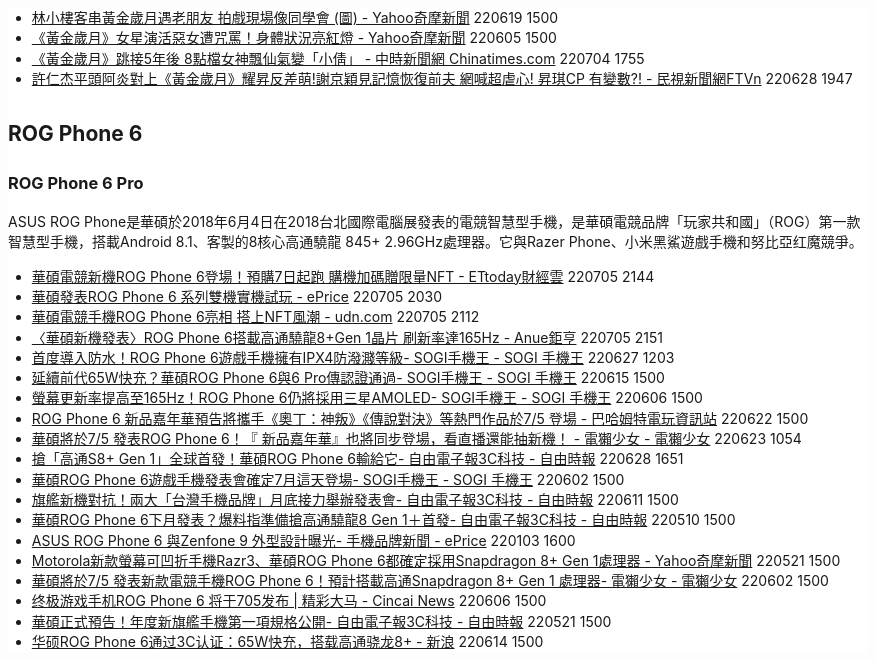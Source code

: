 - [林小樓客串黃金歲月遇老朋友 拍戲現場像同學會 (圖) - Yahoo奇摩新聞](https://tw.news.yahoo.com/%E6%9E%97%E5%B0%8F%E6%A8%93%E5%AE%A2%E4%B8%B2%E9%BB%83%E9%87%91%E6%AD%B2%E6%9C%88%E9%81%87%E8%80%81%E6%9C%8B%E5%8F%8B-%E6%8B%8D%E6%88%B2%E7%8F%BE%E5%A0%B4%E5%83%8F%E5%90%8C%E5%AD%B8%E6%9C%83-%E5%9C%96-062031643.html "林小樓客串黃金歲月遇老朋友 拍戲現場像同學會 (圖) - Yahoo奇摩新聞") 220619 1500
- [《黃金歲月》女星演活惡女遭咒罵！身體狀況亮紅燈 - Yahoo奇摩新聞](https://tw.news.yahoo.com/%E9%BB%83%E9%87%91%E6%AD%B2%E6%9C%88-%E5%A5%B3%E6%98%9F%E6%BC%94%E6%B4%BB%E6%83%A1%E5%A5%B3%E9%81%AD%E5%92%92%E7%BD%B5-%E8%BA%AB%E9%AB%94%E7%8B%80%E6%B3%81%E4%BA%AE%E7%B4%85%E7%87%88-014533781.html "《黃金歲月》女星演活惡女遭咒罵！身體狀況亮紅燈 - Yahoo奇摩新聞") 220605 1500
- [《黃金歲月》跳接5年後 8點檔女神飄仙氣變「小倩」 - 中時新聞網 Chinatimes.com](https://www.chinatimes.com/realtimenews/20220704003813-260404?ctrack=pc_main_rtime_p02 "《黃金歲月》跳接5年後 8點檔女神飄仙氣變「小倩」 - 中時新聞網 Chinatimes.com") 220704 1755
- [許仁杰平頭阿炎對上《黃金歲月》耀昇反差萌!謝京穎見記憶恢復前夫 網喊超虐心! 昇琪CP 有變數?! - 民視新聞網FTVn](https://www.ftvnews.com.tw/news/detail/2022628W0299 "許仁杰平頭阿炎對上《黃金歲月》耀昇反差萌!謝京穎見記憶恢復前夫 網喊超虐心! 昇琪CP 有變數?! - 民視新聞網FTVn") 220628 1947

## ROG Phone 6

### ROG Phone 6 Pro

ASUS ROG Phone是華碩於2018年6月4日在2018台北國際電腦展發表的電競智慧型手機，是華碩電競品牌「玩家共和國」（ROG）第一款智慧型手機，搭載Android 8.1、客製的8核心高通驍龍 845+ 2.96GHz處理器。它與Razer Phone、小米黑鯊遊戲手機和努比亞红魔競爭。
- [華碩電競新機ROG Phone 6登場！預購7日起跑 購機加碼贈限量NFT - ETtoday財經雲](https://finance.ettoday.net/news/2287872 "華碩電競新機ROG Phone 6登場！預購7日起跑 購機加碼贈限量NFT - ETtoday財經雲") 220705 2144
- [華碩發表ROG Phone 6 系列雙機實機試玩 - ePrice](https://m.eprice.com.tw/mobile/talk/4543/5734005/1/ "華碩發表ROG Phone 6 系列雙機實機試玩 - ePrice") 220705 2030
- [華碩電競手機ROG Phone 6亮相 搭上NFT風潮 - udn.com](https://udn.com/news/story/7240/6438921?from=udn-ch1_breaknews-1-cate6-news "華碩電競手機ROG Phone 6亮相 搭上NFT風潮 - udn.com") 220705 2112
- [〈華碩新機發表〉ROG Phone 6搭載高通驍龍8+Gen 1晶片 刷新率達165Hz - Anue鉅亨](https://news.cnyes.com/news/id/4907498?exp=a "〈華碩新機發表〉ROG Phone 6搭載高通驍龍8+Gen 1晶片 刷新率達165Hz - Anue鉅亨") 220705 2151
- [首度導入防水！ROG Phone 6遊戲手機擁有IPX4防潑濺等級- SOGI手機王 - SOGI 手機王](https://www.sogi.com.tw/articles/asus_rog_phone_6/6258114 "首度導入防水！ROG Phone 6遊戲手機擁有IPX4防潑濺等級- SOGI手機王 - SOGI 手機王") 220627 1203
- [延續前代65W快充？華碩ROG Phone 6與6 Pro傳認證通過- SOGI手機王 - SOGI 手機王](https://www.sogi.com.tw/articles/asus_rog_phone_6/6258057 "延續前代65W快充？華碩ROG Phone 6與6 Pro傳認證通過- SOGI手機王 - SOGI 手機王") 220615 1500
- [螢幕更新率提高至165Hz！ROG Phone 6仍將採用三星AMOLED- SOGI手機王 - SOGI 手機王](https://www.sogi.com.tw/articles/asus_rog_phone_6/6257994 "螢幕更新率提高至165Hz！ROG Phone 6仍將採用三星AMOLED- SOGI手機王 - SOGI 手機王") 220606 1500
- [ROG Phone 6 新品嘉年華預告將攜手《奧丁：神叛》《傳說對決》等熱門作品於7/5 登場 - 巴哈姆特電玩資訊站](https://gnn.gamer.com.tw/detail.php?sn=233608 "ROG Phone 6 新品嘉年華預告將攜手《奧丁：神叛》《傳說對決》等熱門作品於7/5 登場 - 巴哈姆特電玩資訊站") 220622 1500
- [華碩將於7/5 發表ROG Phone 6！『 新品嘉年華』也將同步登場，看直播還能抽新機！ - 電獺少女 - 電獺少女](https://agirls.aotter.net/post/60845 "華碩將於7/5 發表ROG Phone 6！『 新品嘉年華』也將同步登場，看直播還能抽新機！ - 電獺少女 - 電獺少女") 220623 1054
- [搶「高通S8+ Gen 1」全球首發！華碩ROG Phone 6輸給它- 自由電子報3C科技 - 自由時報](https://3c.ltn.com.tw/news/49871 "搶「高通S8+ Gen 1」全球首發！華碩ROG Phone 6輸給它- 自由電子報3C科技 - 自由時報") 220628 1651
- [華碩ROG Phone 6遊戲手機發表會確定7月這天登場- SOGI手機王 - SOGI 手機王](https://www.sogi.com.tw/articles/asus_rog_phone_6/6257980 "華碩ROG Phone 6遊戲手機發表會確定7月這天登場- SOGI手機王 - SOGI 手機王") 220602 1500
- [旗艦新機對抗！兩大「台灣手機品牌」月底接力舉辦發表會- 自由電子報3C科技 - 自由時報](https://3c.ltn.com.tw/news/49575 "旗艦新機對抗！兩大「台灣手機品牌」月底接力舉辦發表會- 自由電子報3C科技 - 自由時報") 220611 1500
- [華碩ROG Phone 6下月發表？爆料指準備搶高通驍龍8 Gen 1＋首發- 自由電子報3C科技 - 自由時報](https://3c.ltn.com.tw/news/49026 "華碩ROG Phone 6下月發表？爆料指準備搶高通驍龍8 Gen 1＋首發- 自由電子報3C科技 - 自由時報") 220510 1500
- [ASUS ROG Phone 6 與Zenfone 9 外型設計曝光- 手機品牌新聞 - ePrice](https://www.eprice.com.tw/mobile/talk/4543/5700778/1/ "ASUS ROG Phone 6 與Zenfone 9 外型設計曝光- 手機品牌新聞 - ePrice") 220103 1600
- [Motorola新款螢幕可凹折手機Razr3、華碩ROG Phone 6都確定採用Snapdragon 8+ Gen 1處理器 - Yahoo奇摩新聞](https://tw.news.yahoo.com/motorolas-new-razr-3-and-asus-rog-phone-6-are-confirmed-to-use-snapdragon-8-gen-1-processors-135709328.html "Motorola新款螢幕可凹折手機Razr3、華碩ROG Phone 6都確定採用Snapdragon 8+ Gen 1處理器 - Yahoo奇摩新聞") 220521 1500
- [華碩將於7/5 發表新款電競手機ROG Phone 6！預計搭載高通Snapdragon 8+ Gen 1 處理器- 電獺少女 - 電獺少女](https://agirls.aotter.net/post/60793 "華碩將於7/5 發表新款電競手機ROG Phone 6！預計搭載高通Snapdragon 8+ Gen 1 處理器- 電獺少女 - 電獺少女") 220602 1500
- [终极游戏手机ROG Phone 6 将于705发布 | 精彩大马 - Cincai News](https://www.cincainews.com/news/tech-gadgets/2022/06/06/rog-phone-6-asus-ultimate-gaming-smartphone-is-launching-next-month-heres-what-to-expect/10813 "终极游戏手机ROG Phone 6 将于705发布 | 精彩大马 - Cincai News") 220606 1500
- [華碩正式預告！年度新旗艦手機第一項規格公開- 自由電子報3C科技 - 自由時報](https://3c.ltn.com.tw/news/49231 "華碩正式預告！年度新旗艦手機第一項規格公開- 自由電子報3C科技 - 自由時報") 220521 1500
- [华硕ROG Phone 6通过3C认证：65W快充，搭载高通骁龙8+ - 新浪](https://finance.sina.com.cn/tech/2022-06-14/doc-imizmscu6640537.shtml "华硕ROG Phone 6通过3C认证：65W快充，搭载高通骁龙8+ - 新浪") 220614 1500